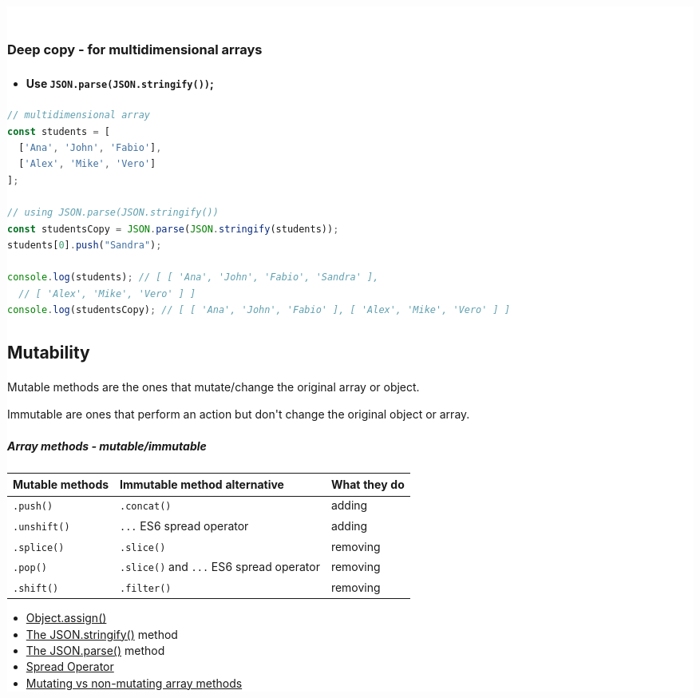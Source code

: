 

<br>



### 	Deep copy - for multidimensional arrays

- #### Use `JSON.parse(JSON.stringify())`;

```js
// multidimensional array
const students = [
  ['Ana', 'John', 'Fabio'],
  ['Alex', 'Mike', 'Vero']
];

// using JSON.parse(JSON.stringify())
const studentsCopy = JSON.parse(JSON.stringify(students));
students[0].push("Sandra");

console.log(students); // [ [ 'Ana', 'John', 'Fabio', 'Sandra' ],
  // [ 'Alex', 'Mike', 'Vero' ] ]
console.log(studentsCopy); // [ [ 'Ana', 'John', 'Fabio' ], [ 'Alex', 'Mike', 'Vero' ] ]
```





## Mutability

Mutable methods are the ones that mutate/change the original array or object.

Immutable are ones that perform an action but don't change the original object or array.



##### Array methods - mutable/immutable

| Mutable methods | Immutable method alternative             | What they do |
| :-------------- | :--------------------------------------- | :----------- |
| `.push()`       | `.concat()`                              | adding       |
| `.unshift()`    | `...` ES6 spread operator                | adding       |
| `.splice()`     | `.slice()`                               | removing     |
| `.pop()`        | `.slice()` and `...` ES6 spread operator | removing     |
| `.shift()`      | `.filter()`                              | removing     |







- [Object.assign()](https://developer.mozilla.org/en-US/docs/Web/JavaScript/Reference/Global_Objects/Object/assign)
- [The JSON.stringify()](https://developer.mozilla.org/en-US/docs/Web/JavaScript/Reference/Global_Objects/JSON/stringify) method
- [The JSON.parse()](https://developer.mozilla.org/en-US/docs/Web/JavaScript/Reference/Global_Objects/JSON/parse) method
- [Spread Operator](https://developer.mozilla.org/en-US/docs/Web/JavaScript/Reference/Operators/Spread_syntax)
- [Mutating vs non-mutating array methods](<https://lorenstewart.me/2017/01/22/javascript-array-methods-mutating-vs-non-mutating/>)

